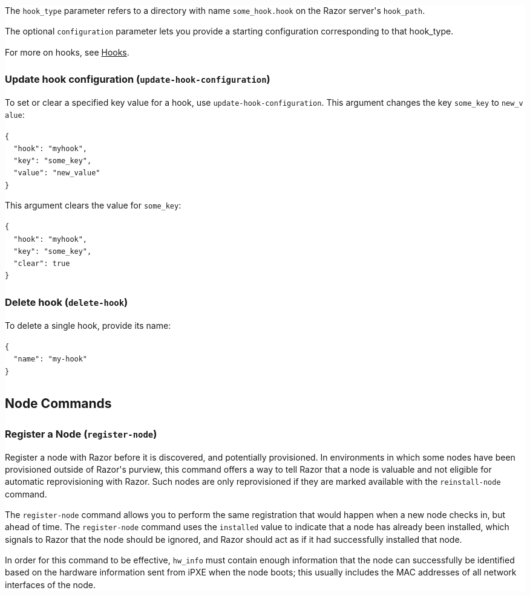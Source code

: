 The `hook_type` parameter refers to a directory with name `some_hook.hook`
on the Razor server's `hook_path`.

The optional `configuration` parameter lets you provide a starting
configuration corresponding to that hook_type.

For more on hooks, see [Hooks](./razor_objects.html#hooks).

### Update hook configuration (`update-hook-configuration`)

To set or clear a specified key value for a hook, use `update-hook-configuration`. This argument changes the key `some_key` to `new_value`:

    {
      "hook": "myhook",
      "key": "some_key",
      "value": "new_value"
    }

This argument clears the value for `some_key`:

    {
      "hook": "myhook",
      "key": "some_key",
      "clear": true
    }

### Delete hook (`delete-hook`)

To delete a single hook, provide its name:

    {
      "name": "my-hook"
    }

## Node Commands

### Register a Node (`register-node`)

Register a node with Razor before it is discovered, and potentially
provisioned. In environments in which some nodes have been provisioned
outside of Razor's purview, this command offers a way to tell Razor that a
node is valuable and not eligible for automatic reprovisioning with
Razor. Such nodes are only reprovisioned if they are marked available with
the `reinstall-node` command.

The `register-node` command allows you to perform the same registration
that would happen when a new node checks in, but ahead of time. The
`register-node` command uses the `installed` value to indicate that a node
has already been installed, which signals to Razor that the node should be
ignored, and Razor should act as if it had successfully installed that
node.

In order for this command to be effective, `hw_info` must contain enough
information that the node can successfully be identified based on the
hardware information sent from iPXE when the node boots; this usually
includes the MAC addresses of all network interfaces of the node.
